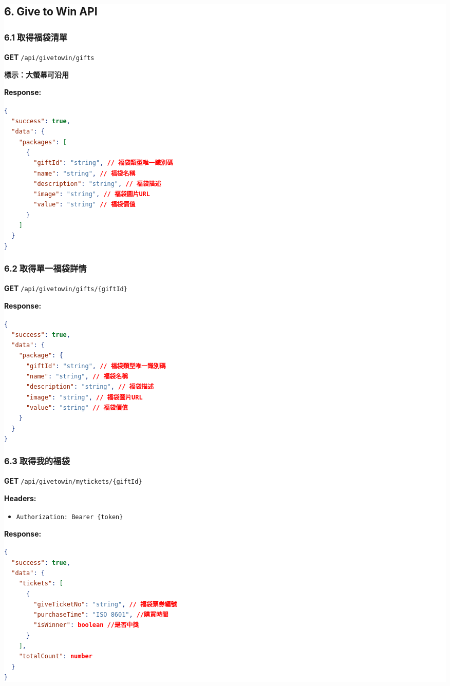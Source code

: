 ## 6. Give to Win API

### 6.1 取得福袋清單
**GET** `/api/givetowin/gifts`

**標示：大螢幕可沿用**

**Response:**
```json
{
  "success": true,
  "data": {
    "packages": [
      {
        "giftId": "string", // 福袋類型唯一識別碼
        "name": "string", // 福袋名稱
        "description": "string", // 福袋描述
        "image": "string", // 福袋圖片URL
        "value": "string" // 福袋價值
      }
    ]
  }
}
```

### 6.2 取得單一福袋詳情
**GET** `/api/givetowin/gifts/{giftId}`

**Response:**
```json
{
  "success": true,
  "data": {
    "package": {
      "giftId": "string", // 福袋類型唯一識別碼
      "name": "string", // 福袋名稱
      "description": "string", // 福袋描述
      "image": "string", // 福袋圖片URL
      "value": "string" // 福袋價值
    }
  }
}
```

### 6.3 取得我的福袋
**GET** `/api/givetowin/mytickets/{giftId}`

**Headers:**
- `Authorization: Bearer {token}`

**Response:**
```json
{
  "success": true,
  "data": {
    "tickets": [
      {
        "giveTicketNo": "string", // 福袋票券編號
        "purchaseTime": "ISO 8601", //購買時間
        "isWinner": boolean //是否中獎
      }
    ],
    "totalCount": number
  }
}
```